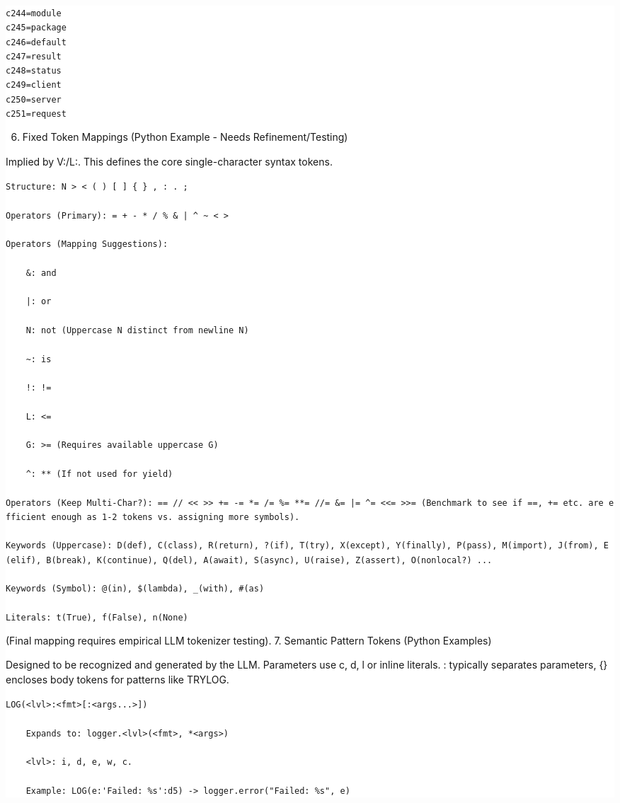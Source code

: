 ```
c244=module
c245=package
c246=default
c247=result
c248=status
c249=client
c250=server
c251=request

```
6. Fixed Token Mappings (Python Example - Needs Refinement/Testing)

Implied by V:/L:. This defines the core single-character syntax tokens.

    Structure: N > < ( ) [ ] { } , : . ;

    Operators (Primary): = + - * / % & | ^ ~ < >

    Operators (Mapping Suggestions):

        &: and

        |: or

        N: not (Uppercase N distinct from newline N)

        ~: is

        !: !=

        L: <=

        G: >= (Requires available uppercase G)

        ^: ** (If not used for yield)

    Operators (Keep Multi-Char?): == // << >> += -= *= /= %= **= //= &= |= ^= <<= >>= (Benchmark to see if ==, += etc. are efficient enough as 1-2 tokens vs. assigning more symbols).

    Keywords (Uppercase): D(def), C(class), R(return), ?(if), T(try), X(except), Y(finally), P(pass), M(import), J(from), E(elif), B(break), K(continue), Q(del), A(await), S(async), U(raise), Z(assert), O(nonlocal?) ...

    Keywords (Symbol): @(in), $(lambda), _(with), #(as)

    Literals: t(True), f(False), n(None)

(Final mapping requires empirical LLM tokenizer testing).
7. Semantic Pattern Tokens (Python Examples)

Designed to be recognized and generated by the LLM. Parameters use c<n>, d<n>, l<n> or inline literals. : typically separates parameters, {} encloses body tokens for patterns like TRYLOG.

    LOG(<lvl>:<fmt>[:<args...>])

        Expands to: logger.<lvl>(<fmt>, *<args>)

        <lvl>: i, d, e, w, c.

        Example: LOG(e:'Failed: %s':d5) -> logger.error("Failed: %s", e)
